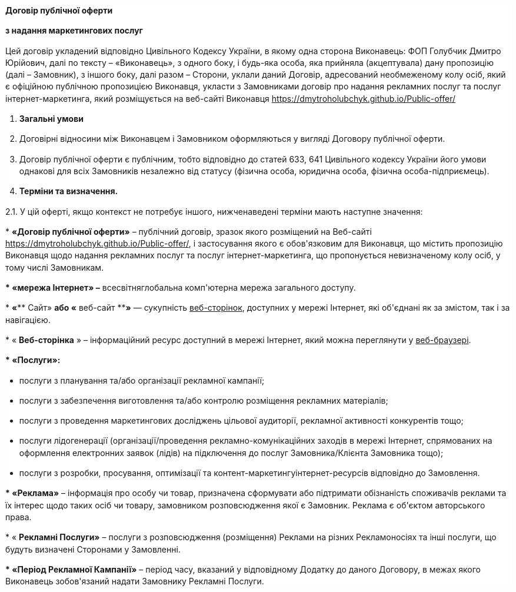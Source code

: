 **Договір публічної оферти**

**з надання маркетингових послуг**

Цей договір укладений відповідно Цивільного Кодексу України, в якому одна сторона Виконавець: ФОП Голубчик Дмитро Юрійович, далі по тексту – «Виконавець», з одного боку, і будь-яка особа, яка прийняла (акцептувала) дану пропозицію (далі – Замовник), з іншого боку, далі разом – Сторони, уклали даний Договір, адресований необмеженому колу осіб, який є офіційною публічною пропозицією Виконавця, укласти з Замовниками договір про надання рекламних послуг та послуг інтернет-маркетинга, який розміщується на веб-сайті Виконавця https://dmytroholubchyk.github.io/Public-offer/

1. **Загальні умови**
  1. Договірні відносини між Виконавцем і Замовником оформляються у вигляді Договору публічної оферти.
  2. Договір публічної оферти є публічним, тобто відповідно до статей 633, 641 Цивільного кодексу України його умови однакові для всіх Замовників незалежно від статусу (фізична особа, юридична особа, фізична особа-підприємець).

1. **Терміни та визначення.**

2.1. У цій оферті, якщо контекст не потребує іншого, нижченаведені терміни мають наступне значення:

\* **«Договір публічної оферти»** – публічний договір, зразок якого розміщений на Веб-сайті https://dmytroholubchyk.github.io/Public-offer/, і застосування якого є обов'язковим для Виконавця, що містить пропозицію Виконавця щодо надання рекламних послуг та послуг інтернет-маркетинга, що пропонується невизначеному колу осіб, у тому числі Замовникам.

**\* «мережа Інтернет» –** всесвітняглобальна комп'ютерна мережа загального доступу.

\* **«**** Сайт» **або «** веб-сайт ****»**  — сукупність [веб-сторінок](https://uk.wikipedia.org/wiki/%D0%92%D0%B5%D0%B1-%D1%81%D1%82%D0%BE%D1%80%D1%96%D0%BD%D0%BA%D0%B0), доступних у мережі Інтернет, які об'єднані як за змістом, так і за навігацією.

\* « **Веб-сторінка** » – інформаційний ресурс доступний в мережі Інтернет, який можна переглянути у [веб-браузері](https://uk.wikipedia.org/wiki/%D0%92%D0%B5%D0%B1-%D0%B1%D1%80%D0%B0%D1%83%D0%B7%D0%B5%D1%80).

**\* «Послуги»:**
- послуги з планування та/або організації рекламної кампанії;

- послуги з забезпечення виготовлення та/або контролю розміщення рекламних матеріалів;
- послуги з проведення маркетингових досліджень цільової аудиторії, рекламної активності конкурентів тощо;
- послуги лідогенерації (організації/проведення рекламно-комунікаційних заходів в мережі Інтернет, спрямованих на оформлення електронних заявок (лідів) на підключення до послуг Замовника/Клієнта Замовника тощо);

- послуги з розробки, просування, оптимізації та контент-маркетингуінтернет-ресурсів відповідно до Замовлення.

**\* «Реклама»** – інформація про особу чи товар, призначена сформувати або підтримати обізнаність споживачів реклами та їх інтерес щодо таких осіб чи товару, замовником розповсюдження якої є Замовник. Реклама є об'єктом авторського права.

\* « **Рекламні Послуги»** – послуги з розповсюдження (розміщення) Реклами на різних Рекламоносіях та інші послуги, що будуть визначені Сторонами у Замовленні.

**\* «Період Рекламної Кампанії»** – період часу, вказаний у відповідному Додатку до даного Договору, в межах якого Виконавець зобов'язаний надати Замовнику Рекламні Послуги.

